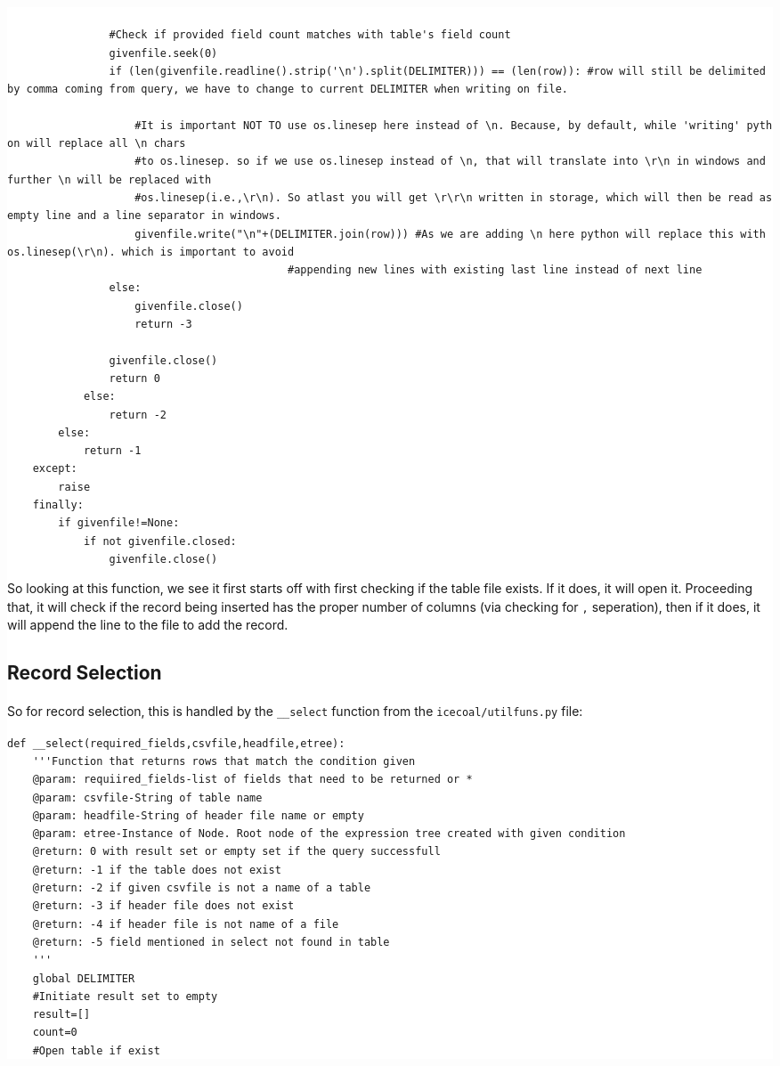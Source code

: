 ```
                
                #Check if provided field count matches with table's field count
                givenfile.seek(0)
                if (len(givenfile.readline().strip('\n').split(DELIMITER))) == (len(row)): #row will still be delimited by comma coming from query, we have to change to current DELIMITER when writing on file.
                
                    #It is important NOT TO use os.linesep here instead of \n. Because, by default, while 'writing' python will replace all \n chars
                    #to os.linesep. so if we use os.linesep instead of \n, that will translate into \r\n in windows and further \n will be replaced with
                    #os.linesep(i.e.,\r\n). So atlast you will get \r\r\n written in storage, which will then be read as empty line and a line separator in windows.
                    givenfile.write("\n"+(DELIMITER.join(row))) #As we are adding \n here python will replace this with os.linesep(\r\n). which is important to avoid
                                            #appending new lines with existing last line instead of next line
                else:
                    givenfile.close()
                    return -3
                
                givenfile.close()
                return 0
            else:
                return -2
        else:
            return -1
    except:
        raise
    finally:
        if givenfile!=None:
            if not givenfile.closed:
                givenfile.close()
```

So looking at this function, we see it first starts off with first checking if the table file exists. If it does, it will open it. Proceeding that, it will check if the record being inserted has the proper number of columns (via checking for `,` seperation), then if it does, it will append the line to the file to add the record.

## Record Selection

So for record selection, this is handled by the `__select` function from the `icecoal/utilfuns.py` file:

```
def __select(required_fields,csvfile,headfile,etree):
    '''Function that returns rows that match the condition given
    @param: requiired_fields-list of fields that need to be returned or *
    @param: csvfile-String of table name
    @param: headfile-String of header file name or empty
    @param: etree-Instance of Node. Root node of the expression tree created with given condition
    @return: 0 with result set or empty set if the query successfull
    @return: -1 if the table does not exist
    @return: -2 if given csvfile is not a name of a table
    @return: -3 if header file does not exist
    @return: -4 if header file is not name of a file
    @return: -5 field mentioned in select not found in table
    '''
    global DELIMITER
    #Initiate result set to empty
    result=[]
    count=0
    #Open table if exist
```
